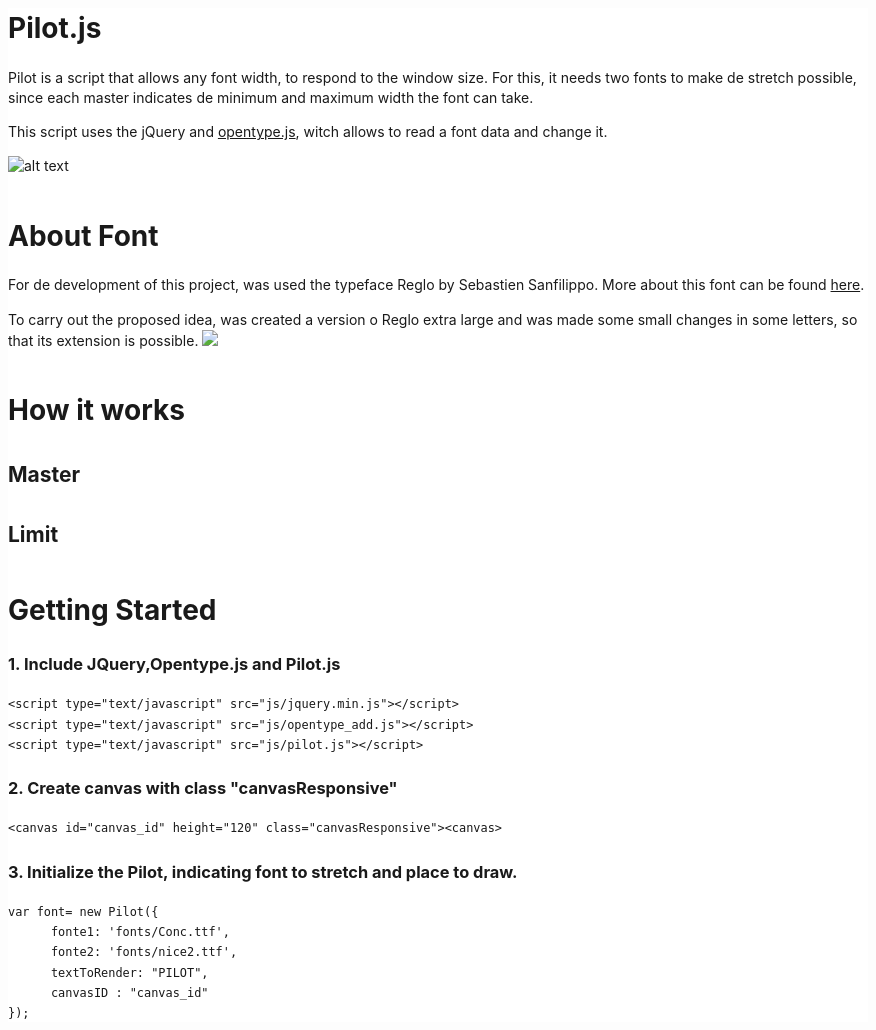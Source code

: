 # Pilot.js
Pilot is a script that allows any font width, to respond to the window size. For this, it needs two fonts to make de stretch possible, since each master indicates de minimum and maximum width the font can take. 

This script uses the jQuery and [opentype.js](http://opentype.js.org/), witch allows to read a font data and change it.

<img src="https://BDiogo.github.io/pilot/img/image.png" alt="alt text" width="350" >

# About Font
For de development of this project, was used the typeface Reglo by Sebastien Sanfilippo. More about this font can be found 
[here](https://www.behance.net/gallery/3594959/Font-Reglo).

To carry out the proposed idea, was created a version o Reglo extra large and was made some small changes in some letters, so that its extension is possible.
![](http://content.altfonts.com:88/img/R/E/Reglo-Bold.png)


# How it works
## Master
## Limit
# Getting Started
### 1. Include JQuery,Opentype.js and Pilot.js

    <script type="text/javascript" src="js/jquery.min.js"></script> 
    <script type="text/javascript" src="js/opentype_add.js"></script>
    <script type="text/javascript" src="js/pilot.js"></script>
    

### 2. Create canvas with class "canvasResponsive"
    <canvas id="canvas_id" height="120" class="canvasResponsive"><canvas>


### 3. Initialize the Pilot, indicating font to stretch and place to draw.

    var font= new Pilot({
          fonte1: 'fonts/Conc.ttf',  
          fonte2: 'fonts/nice2.ttf', 
          textToRender: "PILOT", 
          canvasID : "canvas_id" 
    });
          